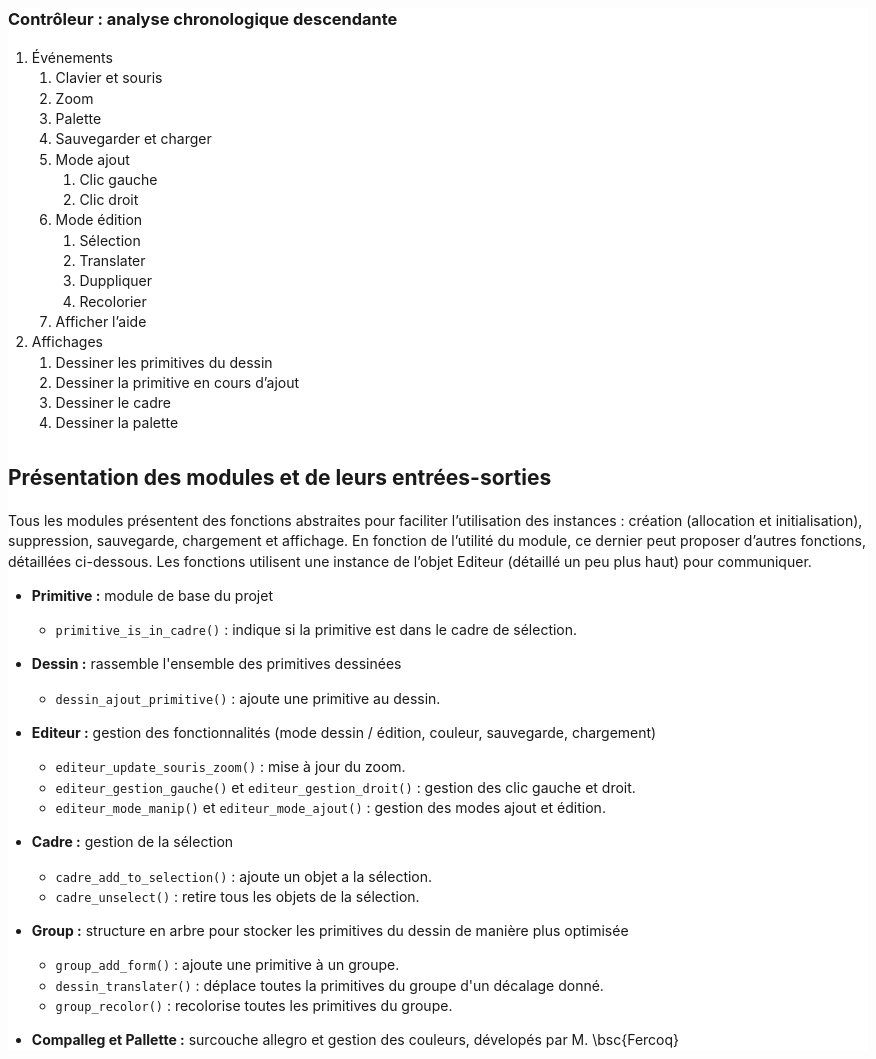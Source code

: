 
### Contrôleur : analyse chronologique descendante

1. Événements
    1. Clavier et souris
    1. Zoom
    1. Palette
    1. Sauvegarder et charger
    1. Mode ajout
        1. Clic gauche
        1. Clic droit
    1. Mode édition
        1. Sélection
        1. Translater
        1. Duppliquer
        1. Recolorier
    1. Afficher l’aide
1. Affichages
    1. Dessiner les primitives du dessin
    1. Dessiner la primitive en cours d’ajout
    1. Dessiner le cadre
    1. Dessiner la palette


## Présentation des modules et de leurs entrées-sorties

Tous les modules présentent des fonctions abstraites pour faciliter l’utilisation des instances : création (allocation et initialisation), suppression, sauvegarde, chargement et affichage. En fonction de l’utilité du module, ce dernier peut proposer d’autres fonctions, détaillées ci-dessous. Les fonctions utilisent une instance de l’objet  Editeur (détaillé un peu plus haut) pour communiquer.

- **Primitive :** module de base du projet
    - `primitive_is_in_cadre()` : indique si la primitive est dans le cadre de sélection.

- **Dessin :** rassemble l'ensemble des primitives dessinées
    - `dessin_ajout_primitive()` : ajoute une primitive au dessin.

- **Editeur :** gestion des fonctionnalités (mode dessin / édition, couleur, sauvegarde, chargement)
    - `editeur_update_souris_zoom()` : mise à jour du zoom.
    - `editeur_gestion_gauche()` et `editeur_gestion_droit()` : gestion des clic gauche et droit.
    - `editeur_mode_manip()` et `editeur_mode_ajout()` : gestion des modes ajout et édition.

- **Cadre :** gestion de la sélection
    - `cadre_add_to_selection()` : ajoute un objet a la sélection.
    - `cadre_unselect()` : retire tous les objets de la sélection.

- **Group :** structure en arbre pour stocker les primitives du dessin de manière plus optimisée
    - `group_add_form()` : ajoute une primitive à un groupe.
    - `dessin_translater()` : déplace toutes la primitives du groupe d'un décalage donné.
    - `group_recolor()` : recolorise toutes les primitives du groupe.

- **Compalleg et Pallette :** surcouche allegro et gestion des couleurs, dévelopés par M. \bsc{Fercoq}
